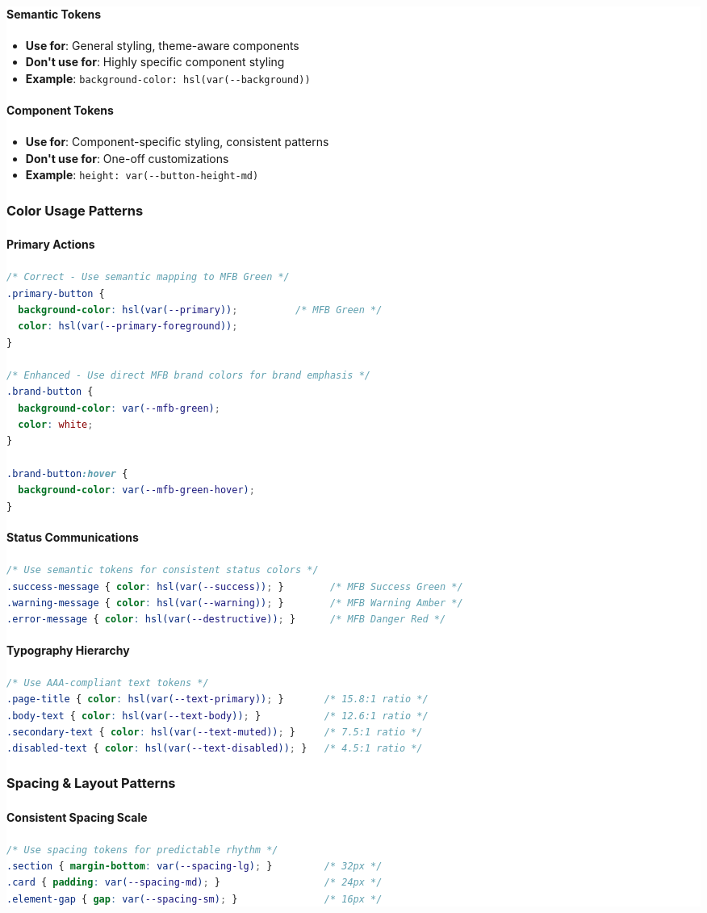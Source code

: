 #### Semantic Tokens
- **Use for**: General styling, theme-aware components
- **Don't use for**: Highly specific component styling
- **Example**: `background-color: hsl(var(--background))`

#### Component Tokens
- **Use for**: Component-specific styling, consistent patterns
- **Don't use for**: One-off customizations
- **Example**: `height: var(--button-height-md)`

### Color Usage Patterns

#### Primary Actions
```css
/* Correct - Use semantic mapping to MFB Green */
.primary-button {
  background-color: hsl(var(--primary));          /* MFB Green */
  color: hsl(var(--primary-foreground));
}

/* Enhanced - Use direct MFB brand colors for brand emphasis */
.brand-button {
  background-color: var(--mfb-green);
  color: white;
}

.brand-button:hover {
  background-color: var(--mfb-green-hover);
}
```

#### Status Communications
```css
/* Use semantic tokens for consistent status colors */
.success-message { color: hsl(var(--success)); }        /* MFB Success Green */
.warning-message { color: hsl(var(--warning)); }        /* MFB Warning Amber */
.error-message { color: hsl(var(--destructive)); }      /* MFB Danger Red */
```

#### Typography Hierarchy
```css
/* Use AAA-compliant text tokens */
.page-title { color: hsl(var(--text-primary)); }       /* 15.8:1 ratio */
.body-text { color: hsl(var(--text-body)); }           /* 12.6:1 ratio */
.secondary-text { color: hsl(var(--text-muted)); }     /* 7.5:1 ratio */
.disabled-text { color: hsl(var(--text-disabled)); }   /* 4.5:1 ratio */
```

### Spacing & Layout Patterns

#### Consistent Spacing Scale
```css
/* Use spacing tokens for predictable rhythm */
.section { margin-bottom: var(--spacing-lg); }         /* 32px */
.card { padding: var(--spacing-md); }                  /* 24px */
.element-gap { gap: var(--spacing-sm); }               /* 16px */
```
